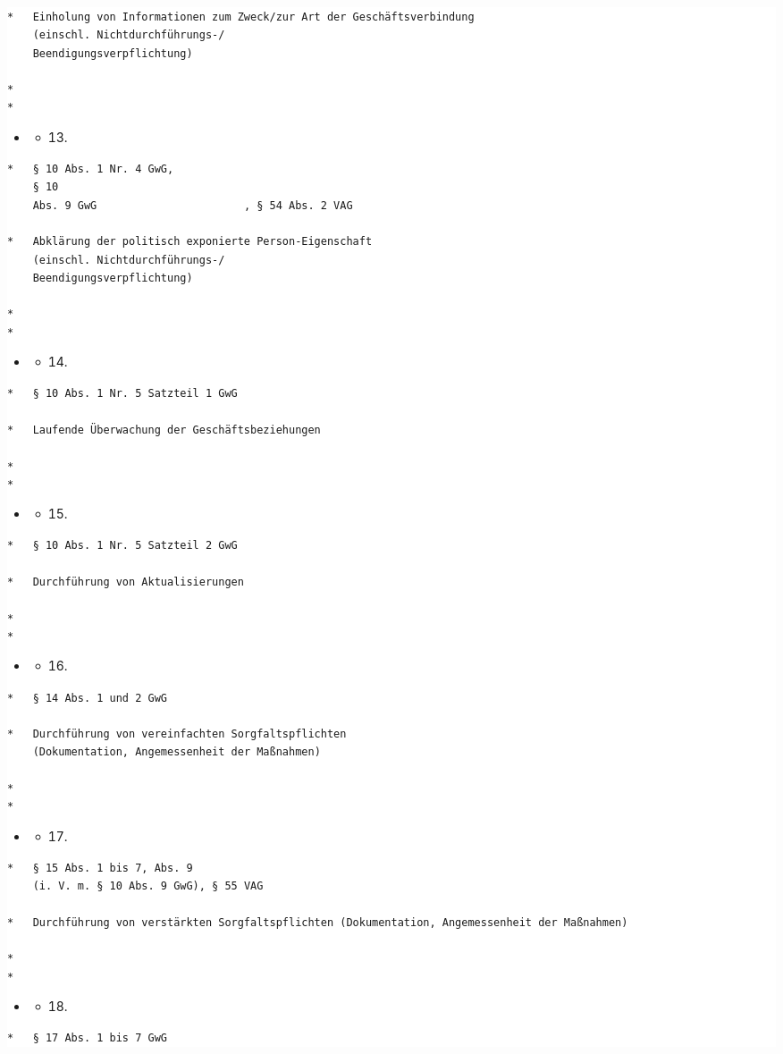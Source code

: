     *   Einholung von Informationen zum Zweck/zur Art der Geschäftsverbindung
        (einschl. Nichtdurchführungs-/
        Beendigungsverpflichtung)

    *
    *

*    *   13.

    *   § 10 Abs. 1 Nr. 4 GwG,
        § 10
        Abs. 9 GwG                       , § 54 Abs. 2 VAG

    *   Abklärung der politisch exponierte Person-Eigenschaft
        (einschl. Nichtdurchführungs-/
        Beendigungsverpflichtung)

    *
    *

*    *   14.

    *   § 10 Abs. 1 Nr. 5 Satzteil 1 GwG

    *   Laufende Überwachung der Geschäftsbeziehungen

    *
    *

*    *   15.

    *   § 10 Abs. 1 Nr. 5 Satzteil 2 GwG

    *   Durchführung von Aktualisierungen

    *
    *

*    *   16.

    *   § 14 Abs. 1 und 2 GwG

    *   Durchführung von vereinfachten Sorgfaltspflichten
        (Dokumentation, Angemessenheit der Maßnahmen)

    *
    *

*    *   17.

    *   § 15 Abs. 1 bis 7, Abs. 9
        (i. V. m. § 10 Abs. 9 GwG), § 55 VAG

    *   Durchführung von verstärkten Sorgfaltspflichten (Dokumentation, Angemessenheit der Maßnahmen)

    *
    *

*    *   18.

    *   § 17 Abs. 1 bis 7 GwG
